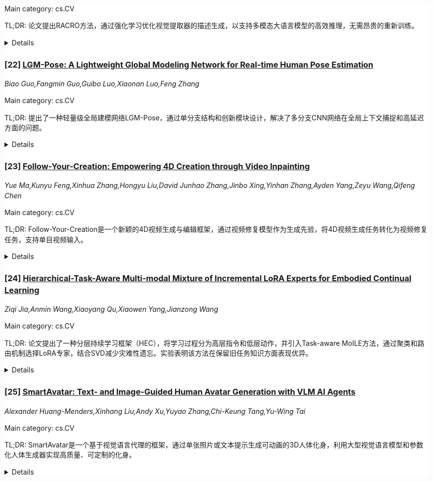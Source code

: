 Main category: cs.CV

TL;DR: 论文提出RACRO方法，通过强化学习优化视觉提取器的描述生成，以支持多模态大语言模型的高效推理，无需昂贵的重新训练。


<details><summary>Details</summary></details>


### [22] [LGM-Pose: A Lightweight Global Modeling Network for Real-time Human Pose Estimation](https://arxiv.org/abs/2506.04561)
*Biao Guo,Fangmin Guo,Guibo Luo,Xiaonan Luo,Feng Zhang*

Main category: cs.CV

TL;DR: 提出了一种轻量级全局建模网络LGM-Pose，通过单分支结构和创新模块设计，解决了多分支CNN网络在全局上下文捕捉和高延迟方面的问题。


<details><summary>Details</summary></details>


### [23] [Follow-Your-Creation: Empowering 4D Creation through Video Inpainting](https://arxiv.org/abs/2506.04590)
*Yue Ma,Kunyu Feng,Xinhua Zhang,Hongyu Liu,David Junhao Zhang,Jinbo Xing,Yinhan Zhang,Ayden Yang,Zeyu Wang,Qifeng Chen*

Main category: cs.CV

TL;DR: Follow-Your-Creation是一个新颖的4D视频生成与编辑框架，通过视频修复模型作为生成先验，将4D视频生成任务转化为视频修复任务，支持单目视频输入。


<details><summary>Details</summary></details>


### [24] [Hierarchical-Task-Aware Multi-modal Mixture of Incremental LoRA Experts for Embodied Continual Learning](https://arxiv.org/abs/2506.04595)
*Ziqi Jia,Anmin Wang,Xiaoyang Qu,Xiaowen Yang,Jianzong Wang*

Main category: cs.CV

TL;DR: 论文提出了一种分层持续学习框架（HEC），将学习过程分为高层指令和低层动作，并引入Task-aware MoILE方法，通过聚类和路由机制选择LoRA专家，结合SVD减少灾难性遗忘。实验表明该方法在保留旧任务知识方面表现优异。


<details><summary>Details</summary></details>


### [25] [SmartAvatar: Text- and Image-Guided Human Avatar Generation with VLM AI Agents](https://arxiv.org/abs/2506.04606)
*Alexander Huang-Menders,Xinhang Liu,Andy Xu,Yuyao Zhang,Chi-Keung Tang,Yu-Wing Tai*

Main category: cs.CV

TL;DR: SmartAvatar是一个基于视觉语言代理的框架，通过单张照片或文本提示生成可动画的3D人体化身，利用大型视觉语言模型和参数化人体生成器实现高质量、可定制的化身。


<details><summary>Details</summary></details>

